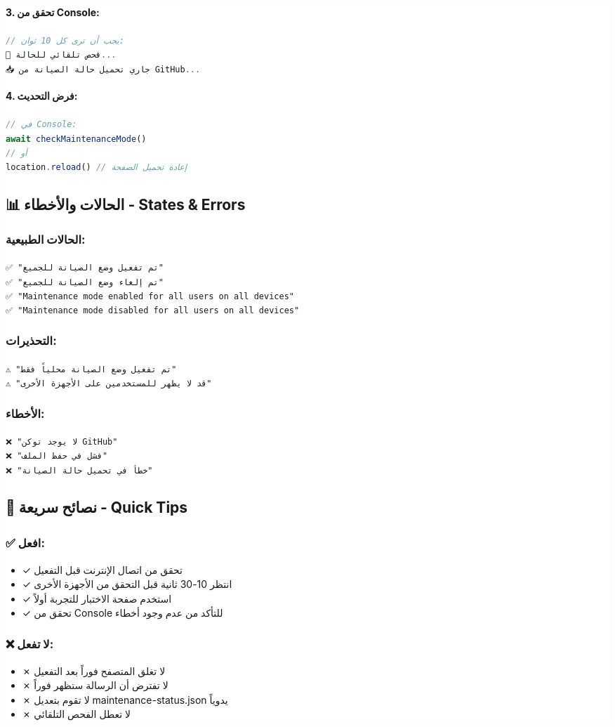 #### 3. تحقق من Console:
```javascript
// يجب أن ترى كل 10 ثوان:
🔄 فحص تلقائي للحالة...
📥 جاري تحميل حالة الصيانة من GitHub...
```

#### 4. فرض التحديث:
```javascript
// في Console:
await checkMaintenanceMode()
// أو
location.reload() // إعادة تحميل الصفحة
```

## 📊 الحالات والأخطاء - States & Errors

### الحالات الطبيعية:
```
✅ "تم تفعيل وضع الصيانة للجميع"
✅ "تم إلغاء وضع الصيانة للجميع"
✅ "Maintenance mode enabled for all users on all devices"
✅ "Maintenance mode disabled for all users on all devices"
```

### التحذيرات:
```
⚠️ "تم تفعيل وضع الصيانة محلياً فقط"
⚠️ "قد لا يظهر للمستخدمين على الأجهزة الأخرى"
```

### الأخطاء:
```
❌ "لا يوجد توكن GitHub"
❌ "فشل في حفظ الملف"
❌ "خطأ في تحميل حالة الصيانة"
```

## 🎯 نصائح سريعة - Quick Tips

### ✅ افعل:
- ✓ تحقق من اتصال الإنترنت قبل التفعيل
- ✓ انتظر 10-30 ثانية قبل التحقق من الأجهزة الأخرى
- ✓ استخدم صفحة الاختبار للتجربة أولاً
- ✓ تحقق من Console للتأكد من عدم وجود أخطاء

### ❌ لا تفعل:
- ✗ لا تغلق المتصفح فوراً بعد التفعيل
- ✗ لا تفترض أن الرسالة ستظهر فوراً
- ✗ لا تقوم بتعديل maintenance-status.json يدوياً
- ✗ لا تعطل الفحص التلقائي
